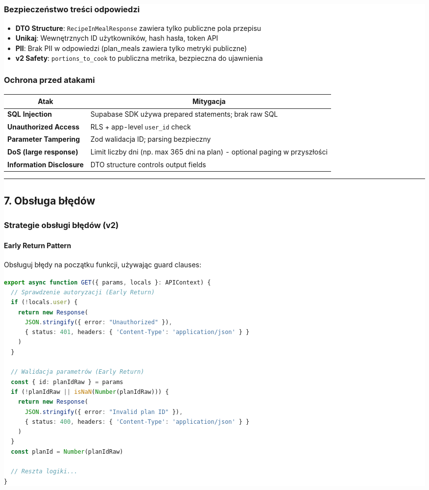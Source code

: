 ### Bezpieczeństwo treści odpowiedzi
- **DTO Structure**: `RecipeInMealResponse` zawiera tylko publiczne pola przepisu
- **Unikaj**: Wewnętrznych ID użytkowników, hash hasła, token API
- **PII**: Brak PII w odpowiedzi (plan_meals zawiera tylko metryki publiczne)
- **v2 Safety**: `portions_to_cook` to publiczna metrika, bezpieczna do ujawnienia

### Ochrona przed atakami

| Atak | Mitygacja |
|------|-----------|
| **SQL Injection** | Supabase SDK używa prepared statements; brak raw SQL |
| **Unauthorized Access** | RLS + app-level `user_id` check |
| **Parameter Tampering** | Zod walidacja ID; parsing bezpieczny |
| **DoS (large response)** | Limit liczby dni (np. max 365 dni na plan) - optional paging w przyszłości |
| **Information Disclosure** | DTO structure controls output fields |

---

## 7. Obsługa błędów

### Strategie obsługi błędów (v2)

#### Early Return Pattern
Obsługuj błędy na początku funkcji, używając guard clauses:

```typescript
export async function GET({ params, locals }: APIContext) {
  // Sprawdzenie autoryzacji (Early Return)
  if (!locals.user) {
    return new Response(
      JSON.stringify({ error: "Unauthorized" }),
      { status: 401, headers: { 'Content-Type': 'application/json' } }
    )
  }

  // Walidacja parametrów (Early Return)
  const { id: planIdRaw } = params
  if (!planIdRaw || isNaN(Number(planIdRaw))) {
    return new Response(
      JSON.stringify({ error: "Invalid plan ID" }),
      { status: 400, headers: { 'Content-Type': 'application/json' } }
    )
  }
  const planId = Number(planIdRaw)

  // Reszta logiki...
}
```
